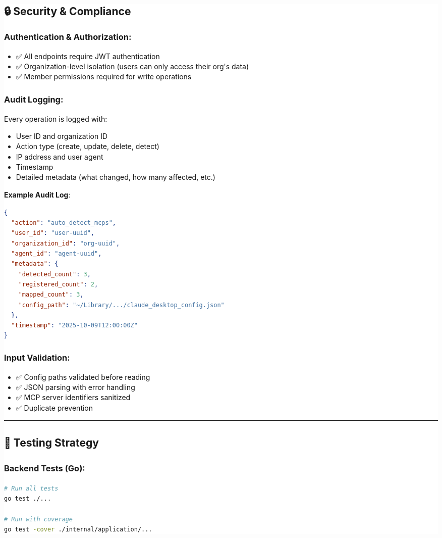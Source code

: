 
## 🔒 Security & Compliance

### **Authentication & Authorization**:
- ✅ All endpoints require JWT authentication
- ✅ Organization-level isolation (users can only access their org's data)
- ✅ Member permissions required for write operations

### **Audit Logging**:
Every operation is logged with:
- User ID and organization ID
- Action type (create, update, delete, detect)
- IP address and user agent
- Timestamp
- Detailed metadata (what changed, how many affected, etc.)

**Example Audit Log**:
```json
{
  "action": "auto_detect_mcps",
  "user_id": "user-uuid",
  "organization_id": "org-uuid",
  "agent_id": "agent-uuid",
  "metadata": {
    "detected_count": 3,
    "registered_count": 2,
    "mapped_count": 3,
    "config_path": "~/Library/.../claude_desktop_config.json"
  },
  "timestamp": "2025-10-09T12:00:00Z"
}
```

### **Input Validation**:
- ✅ Config paths validated before reading
- ✅ JSON parsing with error handling
- ✅ MCP server identifiers sanitized
- ✅ Duplicate prevention

---

## 🧪 Testing Strategy

### **Backend Tests** (Go):

```bash
# Run all tests
go test ./...

# Run with coverage
go test -cover ./internal/application/...
```
